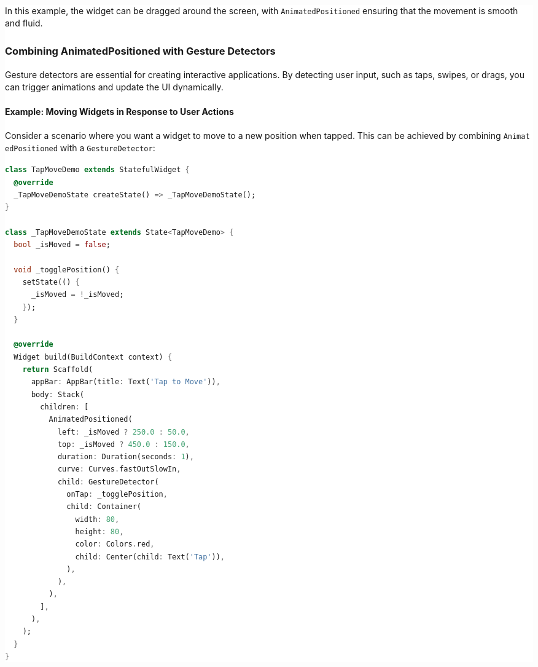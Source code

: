 In this example, the widget can be dragged around the screen, with `AnimatedPositioned` ensuring that the movement is smooth and fluid.

### Combining AnimatedPositioned with Gesture Detectors

Gesture detectors are essential for creating interactive applications. By detecting user input, such as taps, swipes, or drags, you can trigger animations and update the UI dynamically.

#### Example: Moving Widgets in Response to User Actions

Consider a scenario where you want a widget to move to a new position when tapped. This can be achieved by combining `AnimatedPositioned` with a `GestureDetector`:

```dart
class TapMoveDemo extends StatefulWidget {
  @override
  _TapMoveDemoState createState() => _TapMoveDemoState();
}

class _TapMoveDemoState extends State<TapMoveDemo> {
  bool _isMoved = false;

  void _togglePosition() {
    setState(() {
      _isMoved = !_isMoved;
    });
  }

  @override
  Widget build(BuildContext context) {
    return Scaffold(
      appBar: AppBar(title: Text('Tap to Move')),
      body: Stack(
        children: [
          AnimatedPositioned(
            left: _isMoved ? 250.0 : 50.0,
            top: _isMoved ? 450.0 : 150.0,
            duration: Duration(seconds: 1),
            curve: Curves.fastOutSlowIn,
            child: GestureDetector(
              onTap: _togglePosition,
              child: Container(
                width: 80,
                height: 80,
                color: Colors.red,
                child: Center(child: Text('Tap')),
              ),
            ),
          ),
        ],
      ),
    );
  }
}
```

